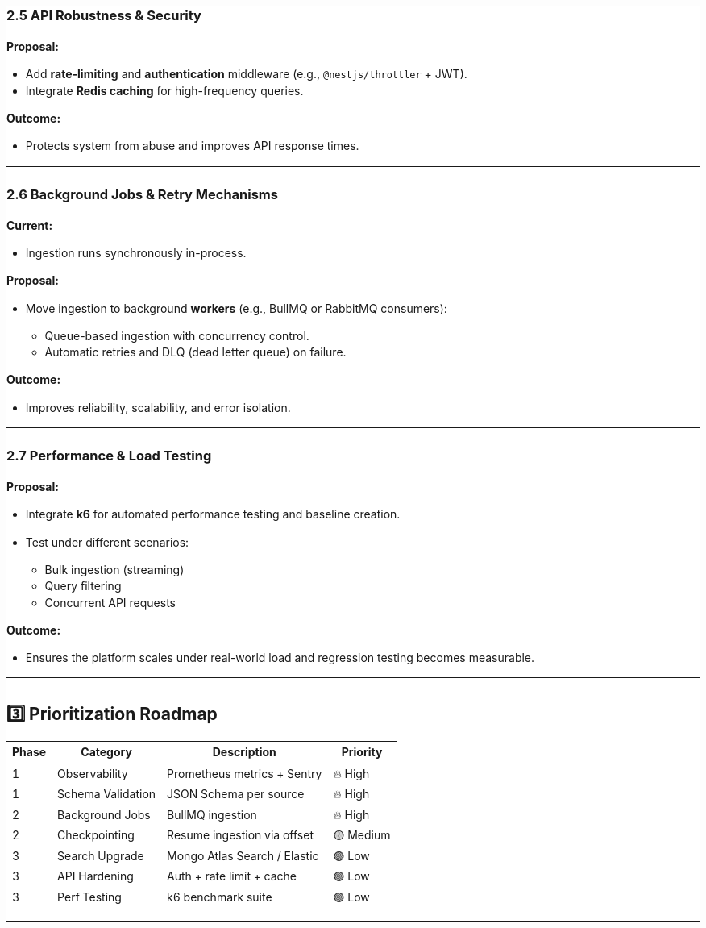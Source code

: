 
### **2.5 API Robustness & Security**

**Proposal:**

* Add **rate-limiting** and **authentication** middleware (e.g., `@nestjs/throttler` + JWT).
* Integrate **Redis caching** for high-frequency queries.

**Outcome:**

* Protects system from abuse and improves API response times.

---

### **2.6 Background Jobs & Retry Mechanisms**

**Current:**

* Ingestion runs synchronously in-process.

**Proposal:**

* Move ingestion to background **workers** (e.g., BullMQ or RabbitMQ consumers):

  * Queue-based ingestion with concurrency control.
  * Automatic retries and DLQ (dead letter queue) on failure.

**Outcome:**

* Improves reliability, scalability, and error isolation.

---

### **2.7 Performance & Load Testing**

**Proposal:**

* Integrate **k6** for automated performance testing and baseline creation.
* Test under different scenarios:

  * Bulk ingestion (streaming)
  * Query filtering
  * Concurrent API requests

**Outcome:**

* Ensures the platform scales under real-world load and regression testing becomes measurable.

---

## **3️⃣ Prioritization Roadmap**

| Phase | Category          | Description                  | Priority  |
| ----- | ----------------- | ---------------------------- | --------- |
| 1     | Observability     | Prometheus metrics + Sentry  | 🔥 High   |
| 1     | Schema Validation | JSON Schema per source       | 🔥 High   |
| 2     | Background Jobs   | BullMQ ingestion             | 🔥 High   |
| 2     | Checkpointing     | Resume ingestion via offset  | 🟡 Medium |
| 3     | Search Upgrade    | Mongo Atlas Search / Elastic | 🟢 Low    |
| 3     | API Hardening     | Auth + rate limit + cache    | 🟢 Low    |
| 3     | Perf Testing      | k6 benchmark suite           | 🟢 Low    |

---